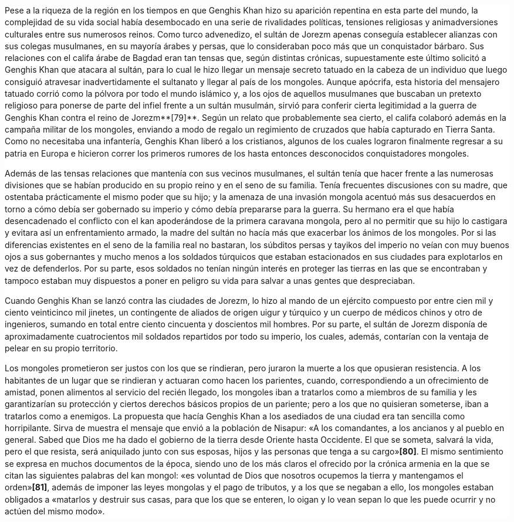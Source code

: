 Pese a la riqueza de la región en los tiempos en que Genghis Khan hizo su aparición repentina en esta parte del mundo, la complejidad de su vida social había desembocado en una serie de rivalidades políticas, tensiones religiosas y animadversiones culturales entre sus numerosos reinos. Como turco advenedizo, el sultán de Jorezm apenas conseguía establecer alianzas con sus colegas musulmanes, en su mayoría árabes y persas, que lo consideraban poco más que un conquistador bárbaro. Sus relaciones con el califa árabe de Bagdad eran tan tensas que, según distintas crónicas, supuestamente este último solicitó a Genghis Khan que atacara al sultán, para lo cual le hizo llegar un mensaje secreto tatuado en la cabeza de un individuo que luego consiguió atravesar inadvertidamente el sultanato y llegar al país de los mongoles. Aunque apócrifa, esta historia del mensajero tatuado corrió como la pólvora por todo el mundo islámico y, a los ojos de aquellos musulmanes que buscaban un pretexto religioso para ponerse de parte del infiel frente a un sultán musulmán, sirvió para conferir cierta legitimidad a la guerra de Genghis Khan contra el reino de Jorezm**\[79\]**. Según un relato que probablemente sea cierto, el califa colaboró además en la campaña militar de los mongoles, enviando a modo de regalo un regimiento de cruzados que había capturado en Tierra Santa. Como no necesitaba una infantería, Genghis Khan liberó a los cristianos, algunos de los cuales lograron finalmente regresar a su patria en Europa e hicieron correr los primeros rumores de los hasta entonces desconocidos conquistadores mongoles.

Además de las tensas relaciones que mantenía con sus vecinos musulmanes, el sultán tenía que hacer frente a las numerosas divisiones que se habían producido en su propio reino y en el seno de su familia. Tenía frecuentes discusiones con su madre, que ostentaba prácticamente el mismo poder que su hijo; y la amenaza de una invasión mongola acentuó más sus desacuerdos en torno a cómo debía ser gobernado su imperio y cómo debía prepararse para la guerra. Su hermano era el que había desencadenado el conflicto con el kan apoderándose de la primera caravana mongola, pero al no permitir que su hijo lo castigara y evitara así un enfrentamiento armado, la madre del sultán no hacía más que exacerbar los ánimos de los mongoles. Por si las diferencias existentes en el seno de la familia real no bastaran, los súbditos persas y tayikos del imperio no veían con muy buenos ojos a sus gobernantes y mucho menos a los soldados túrquicos que estaban estacionados en sus ciudades para explotarlos en vez de defenderlos. Por su parte, esos soldados no tenían ningún interés en proteger las tierras en las que se encontraban y tampoco estaban muy dispuestos a poner en peligro su vida para salvar a unas gentes que despreciaban.

Cuando Genghis Khan se lanzó contra las ciudades de Jorezm, lo hizo al mando de un ejército compuesto por entre cien mil y ciento veinticinco mil jinetes, un contingente de aliados de origen uigur y túrquico y un cuerpo de médicos chinos y otro de ingenieros, sumando en total entre ciento cincuenta y doscientos mil hombres. Por su parte, el sultán de Jorezm disponía de aproximadamente cuatrocientos mil soldados repartidos por todo su imperio, los cuales, además, contarían con la ventaja de pelear en su propio territorio.

Los mongoles prometieron ser justos con los que se rindieran, pero juraron la muerte a los que opusieran resistencia. A los habitantes de un lugar que se rindieran y actuaran como hacen los parientes, cuando, correspondiendo a un ofrecimiento de amistad, ponen alimentos al servicio del recién llegado, los mongoles iban a tratarlos como a miembros de su familia y les garantizarían su protección y ciertos derechos básicos propios de un pariente; pero a los que no quisieran someterse, iban a tratarlos como a enemigos. La propuesta que hacía Genghis Khan a los asediados de una ciudad era tan sencilla como horripilante. Sirva de muestra el mensaje que envió a la población de Nisapur: «A los comandantes, a los ancianos y al pueblo en general. Sabed que Dios me ha dado el gobierno de la tierra desde Oriente hasta Occidente. El que se someta, salvará la vida, pero el que resista, será aniquilado junto con sus esposas, hijos y las personas que tenga a su cargo»**\[80\]**. El mismo sentimiento se expresa en muchos documentos de la época, siendo uno de los más claros el ofrecido por la crónica armenia en la que se citan las siguientes palabras del kan mongol: «es voluntad de Dios que nosotros ocupemos la tierra y mantengamos el orden»**\[81\]**, además de imponer las leyes mongolas y el pago de tributos, y a los que se negaban a ello, los mongoles estaban obligados a «matarlos y destruir sus casas, para que los que se enteren, lo oigan y lo vean sepan lo que les puede ocurrir y no actúen del mismo modo».
